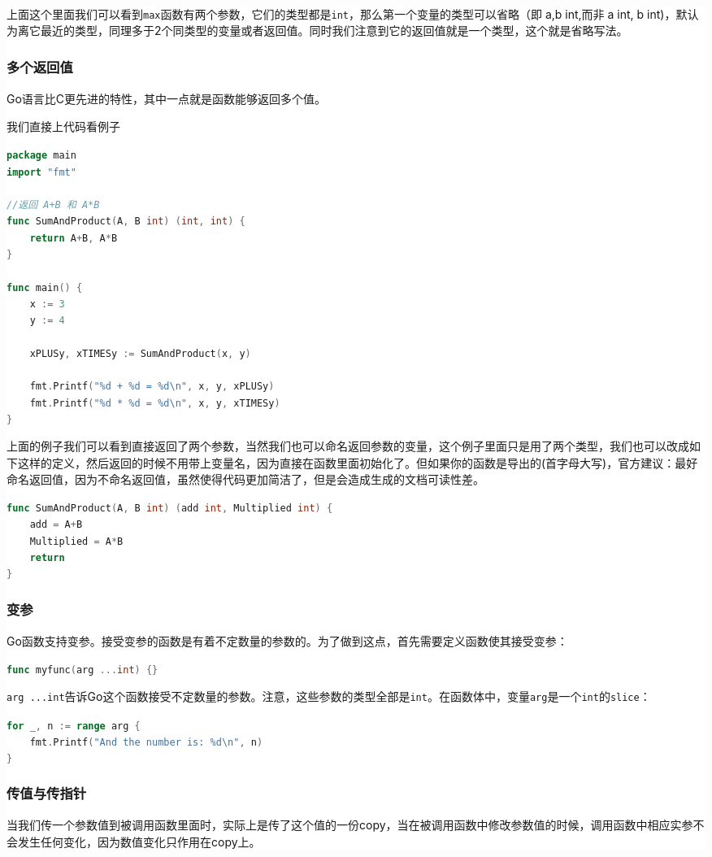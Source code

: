 上面这个里面我们可以看到`max`函数有两个参数，它们的类型都是`int`，那么第一个变量的类型可以省略（即 a,b int,而非 a int, b int)，默认为离它最近的类型，同理多于2个同类型的变量或者返回值。同时我们注意到它的返回值就是一个类型，这个就是省略写法。

### 多个返回值
Go语言比C更先进的特性，其中一点就是函数能够返回多个值。

我们直接上代码看例子
```go
package main
import "fmt"

//返回 A+B 和 A*B
func SumAndProduct(A, B int) (int, int) {
	return A+B, A*B
}

func main() {
	x := 3
	y := 4

	xPLUSy, xTIMESy := SumAndProduct(x, y)

	fmt.Printf("%d + %d = %d\n", x, y, xPLUSy)
	fmt.Printf("%d * %d = %d\n", x, y, xTIMESy)
}
```

上面的例子我们可以看到直接返回了两个参数，当然我们也可以命名返回参数的变量，这个例子里面只是用了两个类型，我们也可以改成如下这样的定义，然后返回的时候不用带上变量名，因为直接在函数里面初始化了。但如果你的函数是导出的(首字母大写)，官方建议：最好命名返回值，因为不命名返回值，虽然使得代码更加简洁了，但是会造成生成的文档可读性差。
```go
func SumAndProduct(A, B int) (add int, Multiplied int) {
	add = A+B
	Multiplied = A*B
	return
}
```

### 变参
Go函数支持变参。接受变参的函数是有着不定数量的参数的。为了做到这点，首先需要定义函数使其接受变参：
```go
func myfunc(arg ...int) {}
```

`arg ...int`告诉Go这个函数接受不定数量的参数。注意，这些参数的类型全部是`int`。在函数体中，变量`arg`是一个`int`的`slice`：

```go
for _, n := range arg {
	fmt.Printf("And the number is: %d\n", n)
}
```

### 传值与传指针
当我们传一个参数值到被调用函数里面时，实际上是传了这个值的一份copy，当在被调用函数中修改参数值的时候，调用函数中相应实参不会发生任何变化，因为数值变化只作用在copy上。
